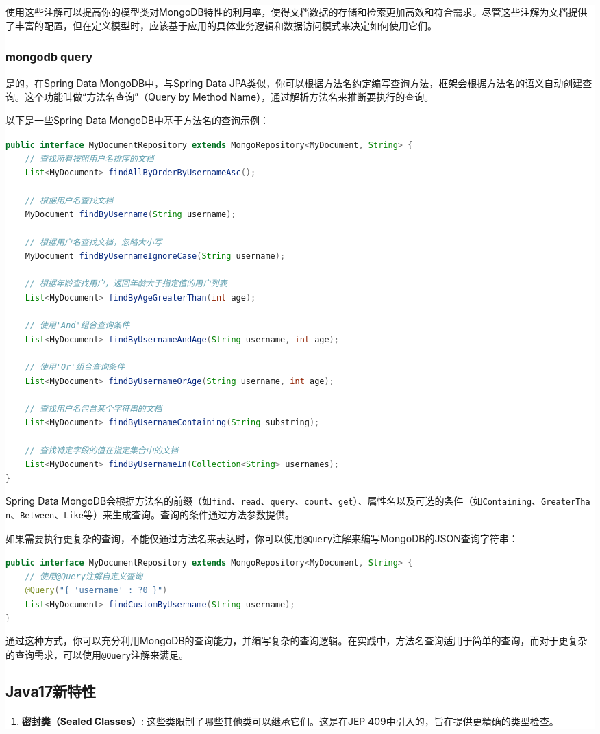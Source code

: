 
使用这些注解可以提高你的模型类对MongoDB特性的利用率，使得文档数据的存储和检索更加高效和符合需求。尽管这些注解为文档提供了丰富的配置，但在定义模型时，应该基于应用的具体业务逻辑和数据访问模式来决定如何使用它们。


### mongodb query

是的，在Spring Data MongoDB中，与Spring Data JPA类似，你可以根据方法名约定编写查询方法，框架会根据方法名的语义自动创建查询。这个功能叫做“方法名查询”（Query by Method Name），通过解析方法名来推断要执行的查询。

以下是一些Spring Data MongoDB中基于方法名的查询示例：

```java
public interface MyDocumentRepository extends MongoRepository<MyDocument, String> {
    // 查找所有按照用户名排序的文档
    List<MyDocument> findAllByOrderByUsernameAsc();

    // 根据用户名查找文档
    MyDocument findByUsername(String username);

    // 根据用户名查找文档，忽略大小写
    MyDocument findByUsernameIgnoreCase(String username);

    // 根据年龄查找用户，返回年龄大于指定值的用户列表
    List<MyDocument> findByAgeGreaterThan(int age);

    // 使用'And'组合查询条件
    List<MyDocument> findByUsernameAndAge(String username, int age);

    // 使用'Or'组合查询条件
    List<MyDocument> findByUsernameOrAge(String username, int age);
    
    // 查找用户名包含某个字符串的文档
    List<MyDocument> findByUsernameContaining(String substring);

    // 查找特定字段的值在指定集合中的文档
    List<MyDocument> findByUsernameIn(Collection<String> usernames);
}
```

Spring Data MongoDB会根据方法名的前缀（如`find`、`read`、`query`、`count`、`get`）、属性名以及可选的条件（如`Containing`、`GreaterThan`、`Between`、`Like`等）来生成查询。查询的条件通过方法参数提供。

如果需要执行更复杂的查询，不能仅通过方法名来表达时，你可以使用`@Query`注解来编写MongoDB的JSON查询字符串：

```java
public interface MyDocumentRepository extends MongoRepository<MyDocument, String> {
    // 使用@Query注解自定义查询
    @Query("{ 'username' : ?0 }")
    List<MyDocument> findCustomByUsername(String username);
}
```

通过这种方式，你可以充分利用MongoDB的查询能力，并编写复杂的查询逻辑。在实践中，方法名查询适用于简单的查询，而对于更复杂的查询需求，可以使用`@Query`注解来满足。


## Java17新特性
1. **密封类（Sealed Classes）**: 这些类限制了哪些其他类可以继承它们。这是在JEP 409中引入的，旨在提供更精确的类型检查。
